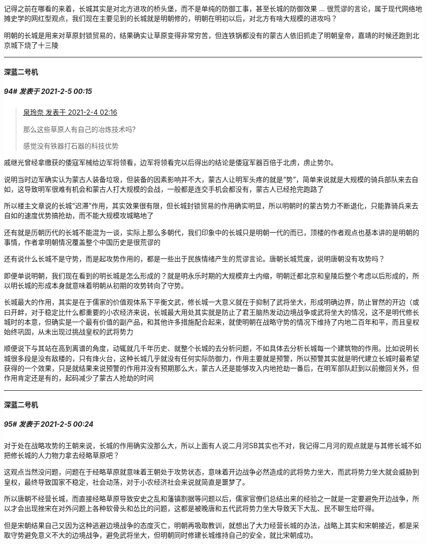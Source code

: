 记得之前在哪看的来着，长城其实是对北方进攻的桥头堡，而不是单纯的防御工事，甚至长城的防御效果 ...</blockquote>
很荒谬的言论，属于现代网络地摊史学的网红型观点，我们现在主要见到的长城就是明朝修的，明朝在明初以后，对北方有啥大规模的进攻吗？


明朝的长城是用来对草原封锁贸易的，结果确实让草原变得非常穷苦，但连铁锅都没有的蒙古人依旧抓走了明朝皇帝，嘉靖的时候还跑到北京城下烧了十三陵


-----

####  深蓝二号机  
##### 94#       发表于 2021-2-5 00:15


<blockquote><a href="httphttps://bbs.saraba1st.com/2b/forum.php?mod=redirect&amp;goto=findpost&amp;pid=50233162&amp;ptid=1986144" target="_blank">泉玲奈 发表于 2021-2-4 02:16</a>

那么这些草原人有自己的冶炼技术吗?

感觉没有铁器打石器的科技优势</blockquote>
戚继光曾经拿缴获的倭寇军械给边军将领看，边军将领看完以后得出的结论是倭寇军器百倍于北虏，虏止势尔。


说明当时边军确实认为蒙古人装备垃圾，但装备的因素影响并不大，蒙古人让明军头疼的就是“势”，简单来说就是大规模的骑兵部队来去自如，这导致明军很难有机会和蒙古人打大规模的会战，一般都是连交手机会都没有，蒙古人已经抢完跑路了


所以楼主文章说的长城“迟滞”作用，其实效果很有限，但长城封锁贸易的作用确实明显，所以明朝时的蒙古势力不断退化，只能靠骑兵来去自如的速度优势搞抢劫，而不能大规模攻城略地了


还有就是历朝历代的长城不能混为一谈，实际上那么多朝代，我们印象中的长城只是明朝一代的而已，顶楼的作者观点也基本讲的是明朝的事情，作者拿明朝情况覆盖整个中国历史是很荒谬的


还有说什么长城不是守势，而是起攻势作用的，都是一些出于民族情绪产生的荒谬言论。唐朝长城荒废，说明唐朝没有攻势吗？


即便单说明朝，我们现在看到的明长城是怎么形成的？就是明永乐时期的大规模弃土内缩，明朝迁都北京和皇陵后整个考虑以后形成的，所以明长城的形成本身就意味着明朝从初期的攻势转向了守势。


长城最大的作用，其实是在于儒家的价值观体系下平衡文武，修长城一大意义就在于抑制了武将坐大，形成明确边界，防止冒然的开边（或曰开衅，对于稳定比什么都重要的小农经济来说，长城最大用处其实就是防止了君王脑热发动边境战争或武将坐大的情况，这不是明代修长城时的本意，但确实是一个最有价值的副产品，和其他许多措施配合起来，就使明朝在战略守势的情况下维持了内地二百年和平，而且皇权始终巩固，从未出现过挑战皇权的武将势力


顺便说下与其站在高到离谱的角度，动辄就几千年历史、就整个长城的去分析问题，不如具体去分析长城每一个建筑物的作用。比如说明长城很多段是没有敌楼的，只有烽火台，这种长城几乎就没有任何实际防御力，作用主要就是预警，所以预警其实就是明代建立长城时最希望获得的一个效果，只是就结果来说预警的作用并没有预期那么大，蒙古人还是能够攻入内地抢劫一番后，在明军部队赶到以前撤回关外，但作用肯定还是有的，起码减少了蒙古人抢劫的时间


-----

####  深蓝二号机  
##### 95#       发表于 2021-2-5 00:24


对于处在战略攻势的王朝来说，长城的作用确实没那么大，所以上面有人说二月河SB其实也不对，我记得二月河的观点就是与其修长城不如把修长城的人力物力拿去经略草原吧？


这观点当然没问题，问题在于经略草原就意味着王朝处于攻势状态，意味着开边战争必然造成的武将势力坐大，而武将势力坐大就会威胁到皇权，最终导致国家不稳定，社会动荡，对于小农经济社会来说就简直是噩梦了。


所以唐朝不经营长城，而直接经略草原导致安史之乱和藩镇割据等问题以后，儒家官僚们总结出来的经验之一就是一定要避免开边战争，所以才会出现挫宋在对外问题上各种软骨头和怂比的问题，这都是被晚唐和五代武将势力坐大导致天下大乱、民不聊生给吓得。


但是宋朝结果自己又因为这种逃避边境战争的态度灭亡，明朝再吸取教训，就想出了大力经营长城的办法，战略上其实和宋朝接近，都是采取守势避免意义不大的边境战争，避免武将坐大，但明朝同时修建长城维持自己的安全，就比宋朝成功。
